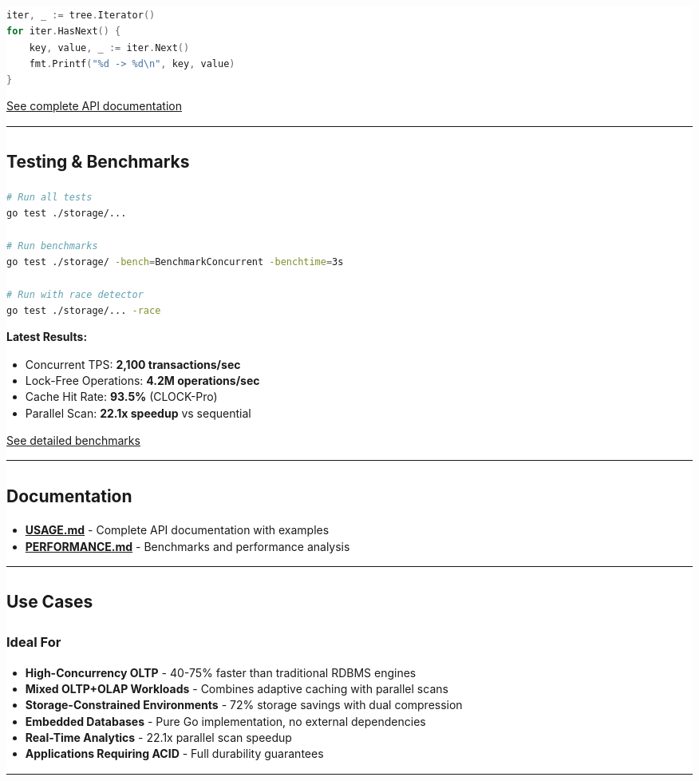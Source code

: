 ```go
iter, _ := tree.Iterator()
for iter.HasNext() {
    key, value, _ := iter.Next()
    fmt.Printf("%d -> %d\n", key, value)
}
```

[See complete API documentation](USAGE.md)

---

## Testing & Benchmarks

```bash
# Run all tests
go test ./storage/...

# Run benchmarks
go test ./storage/ -bench=BenchmarkConcurrent -benchtime=3s

# Run with race detector
go test ./storage/... -race
```

**Latest Results:**
- Concurrent TPS: **2,100 transactions/sec**
- Lock-Free Operations: **4.2M operations/sec**
- Cache Hit Rate: **93.5%** (CLOCK-Pro)
- Parallel Scan: **22.1x speedup** vs sequential

[See detailed benchmarks](PERFORMANCE.md)

---

## Documentation

- **[USAGE.md](USAGE.md)** - Complete API documentation with examples
- **[PERFORMANCE.md](PERFORMANCE.md)** - Benchmarks and performance analysis

---

## Use Cases

### Ideal For

- **High-Concurrency OLTP** - 40-75% faster than traditional RDBMS engines
- **Mixed OLTP+OLAP Workloads** - Combines adaptive caching with parallel scans
- **Storage-Constrained Environments** - 72% storage savings with dual compression
- **Embedded Databases** - Pure Go implementation, no external dependencies
- **Real-Time Analytics** - 22.1x parallel scan speedup
- **Applications Requiring ACID** - Full durability guarantees

---
